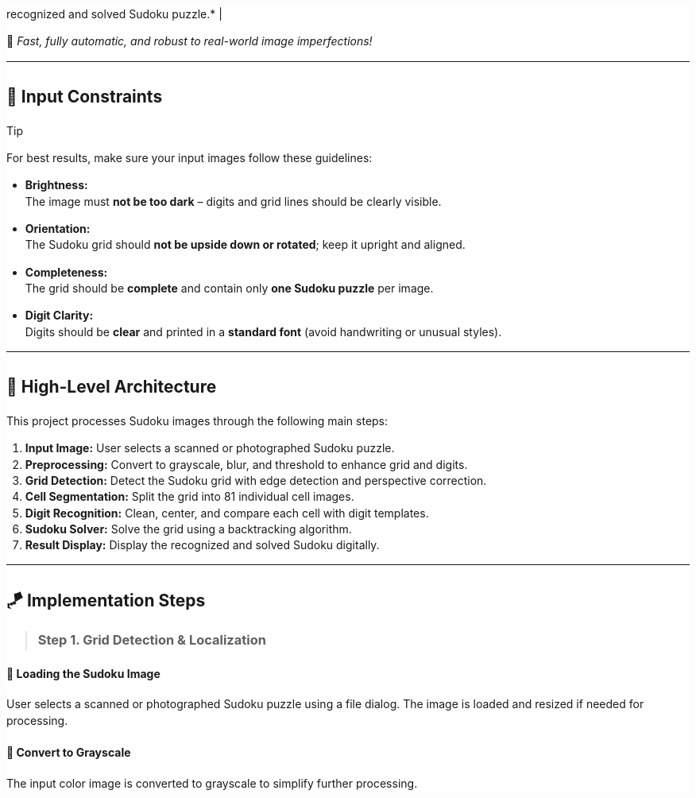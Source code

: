 recognized and solved Sudoku puzzle.* |


 
🌱 *Fast, fully automatic, and robust to real-world image imperfections!*

---
## 🎯 Input Constraints

> [!Tip]
>  For best results, make sure your input images follow these guidelines:

-   **Brightness:**  
  The image must **not be too dark** – digits and grid lines should be clearly visible.

-   **Orientation:**  
  The Sudoku grid should **not be upside down or rotated**; keep it upright and aligned.

-   **Completeness:**  
  The grid should be **complete** and contain only **one Sudoku puzzle** per image.

-   **Digit Clarity:**  
  Digits should be **clear** and printed in a **standard font** (avoid handwriting or unusual styles).



---

## 🚀 High-Level Architecture

This project processes Sudoku images through the following main steps:

1.   **Input Image:** User selects a scanned or photographed Sudoku puzzle.
2.   **Preprocessing:** Convert to grayscale, blur, and threshold to enhance grid and digits.
3.   **Grid Detection:** Detect the Sudoku grid with edge detection and perspective correction.
4.   **Cell Segmentation:** Split the grid into 81 individual cell images.
5.   **Digit Recognition:** Clean, center, and compare each cell with digit templates.
6.   **Sudoku Solver:** Solve the grid using a backtracking algorithm.
7.   **Result Display:** Display the recognized and solved Sudoku digitally.

---
## 🪁 Implementation Steps

>### Step 1. Grid Detection & Localization
 

#### 🔽 Loading the Sudoku Image  
User selects a scanned or photographed Sudoku puzzle using a file dialog. The image is loaded and resized if needed for processing.

 
 

#### 🌚 Convert to Grayscale  
The input color image is converted to grayscale to simplify further processing.
